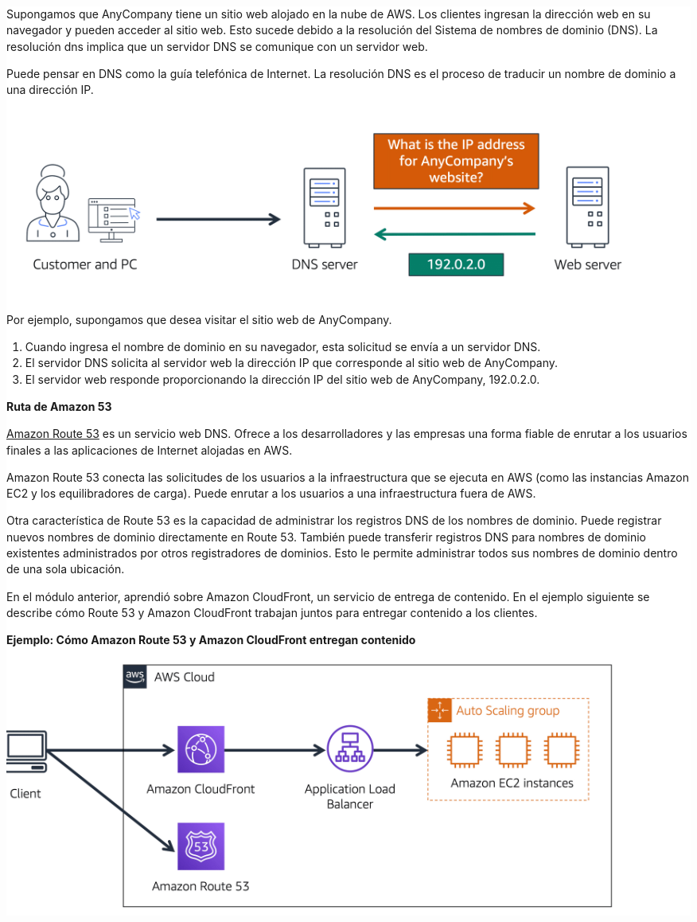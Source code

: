 Supongamos que AnyCompany tiene un sitio web alojado en la nube de AWS. Los clientes ingresan la dirección web en su navegador y pueden acceder al sitio web. Esto sucede debido a la resolución del Sistema de nombres de dominio (DNS). La resolución dns implica que un servidor DNS se comunique con un servidor web.

Puede pensar en DNS como la guía telefónica de Internet. La resolución DNS es el proceso de traducir un nombre de dominio a una dirección IP. 

![](./img/img38.png "Route 53")

Por ejemplo, supongamos que desea visitar el sitio web de AnyCompany. 

1. Cuando ingresa el nombre de dominio en su navegador, esta solicitud se envía a un servidor DNS. 
2. El servidor DNS solicita al servidor web la dirección IP que corresponde al sitio web de AnyCompany.
3. El servidor web responde proporcionando la dirección IP del sitio web de AnyCompany, 192.0.2.0.


**Ruta de Amazon 53**

[Amazon Route 53](https://aws.amazon.com/es/route53/) es un servicio web DNS. Ofrece a los desarrolladores y las empresas una forma fiable de enrutar a los usuarios finales a las aplicaciones de Internet alojadas en AWS. 

Amazon Route 53 conecta las solicitudes de los usuarios a la infraestructura que se ejecuta en AWS (como las instancias Amazon EC2 y los equilibradores de carga). Puede enrutar a los usuarios a una infraestructura fuera de AWS.

Otra característica de Route 53 es la capacidad de administrar los registros DNS de los nombres de dominio. Puede registrar nuevos nombres de dominio directamente en Route 53. También puede transferir registros DNS para nombres de dominio existentes administrados por otros registradores de dominios. Esto le permite administrar todos sus nombres de dominio dentro de una sola ubicación.

En el módulo anterior, aprendió sobre Amazon CloudFront, un servicio de entrega de contenido. En el ejemplo siguiente se describe cómo Route 53 y Amazon CloudFront trabajan juntos para entregar contenido a los clientes.

**Ejemplo: Cómo Amazon Route 53 y Amazon CloudFront entregan contenido**

![](./img/img39.png "Route 53 and CloudFront")
